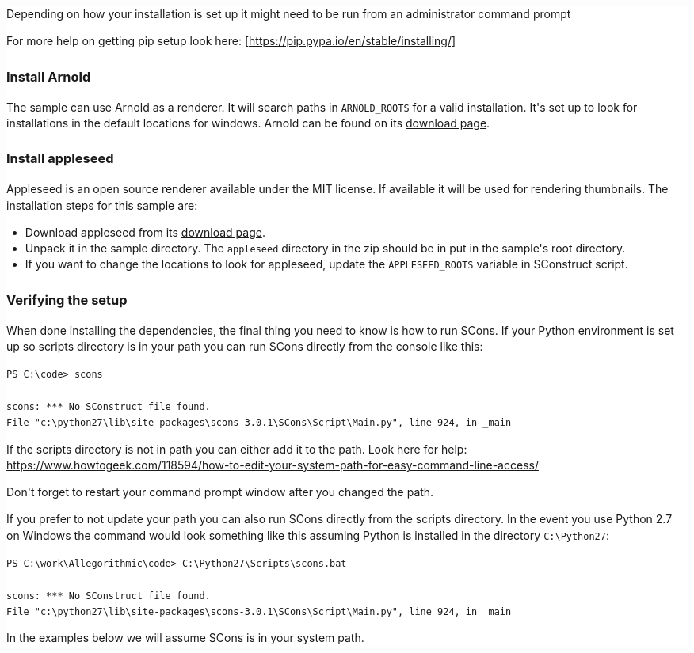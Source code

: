 Depending on how your installation is set up it might need to be run from an administrator 
command prompt

For more help on getting pip setup look here:
[https://pip.pypa.io/en/stable/installing/]

### Install Arnold

The sample can use Arnold as a renderer. It will search paths in `ARNOLD_ROOTS` for a valid
installation. It's set up to look for installations in the default locations for windows. 
Arnold can be found on its [download page](http://solidangle.com/arnold/download/).

### Install appleseed

Appleseed is an open source renderer available under the MIT license. If available it will be used for rendering
thumbnails. The installation steps for this sample are:
* Download appleseed from its [download page](https://appleseedhq.net/download.html). 
* Unpack it in the sample directory. The `appleseed` directory in the zip should be in put in the sample's root 
directory.
* If you want to change the locations to look for appleseed, update the `APPLESEED_ROOTS` variable in SConstruct script.

### Verifying the setup

When done installing the dependencies, the final thing you need to know is how to run SCons.
If your Python environment is set up so scripts directory is in your path you can run SCons directly
from the console like this:
```
PS C:\code> scons

scons: *** No SConstruct file found.
File "c:\python27\lib\site-packages\scons-3.0.1\SCons\Script\Main.py", line 924, in _main
```

If the scripts directory is not in path you can either add it to the path. Look here
for help: https://www.howtogeek.com/118594/how-to-edit-your-system-path-for-easy-command-line-access/

Don't forget to restart your command prompt window after you changed the path.

If you prefer to not update your path you can also run SCons directly from the scripts directory.
In the event you use Python 2.7 on Windows the command would look something like this assuming Python is installed in the directory `C:\Python27`:
```
PS C:\work\Allegorithmic\code> C:\Python27\Scripts\scons.bat

scons: *** No SConstruct file found.
File "c:\python27\lib\site-packages\scons-3.0.1\SCons\Script\Main.py", line 924, in _main
```

In the examples below we will assume SCons is in your system path.
